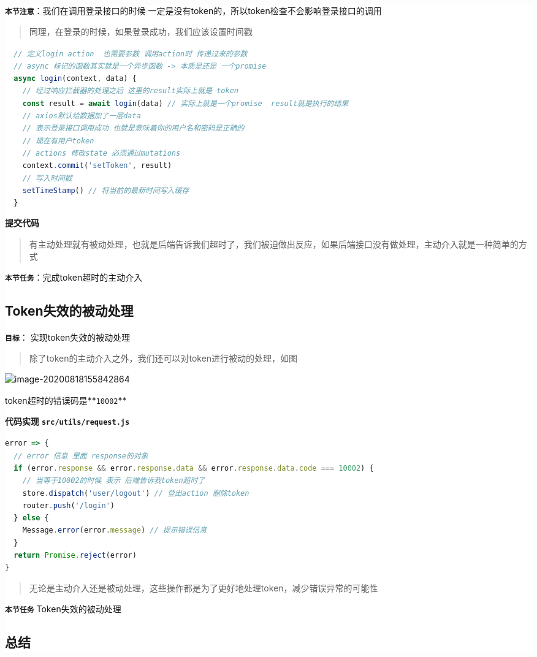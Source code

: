 **`本节注意`**：我们在调用登录接口的时候 一定是没有token的，所以token检查不会影响登录接口的调用

> 同理，在登录的时候，如果登录成功，我们应该设置时间戳

```js
  // 定义login action  也需要参数 调用action时 传递过来的参数
  // async 标记的函数其实就是一个异步函数 -> 本质是还是 一个promise
  async login(context, data) {
    // 经过响应拦截器的处理之后 这里的result实际上就是 token
    const result = await login(data) // 实际上就是一个promise  result就是执行的结果
    // axios默认给数据加了一层data
    // 表示登录接口调用成功 也就是意味着你的用户名和密码是正确的
    // 现在有用户token
    // actions 修改state 必须通过mutations
    context.commit('setToken', result)
    // 写入时间戳
    setTimeStamp() // 将当前的最新时间写入缓存
  }
```

**提交代码**

> 有主动处理就有被动处理，也就是后端告诉我们超时了，我们被迫做出反应，如果后端接口没有做处理，主动介入就是一种简单的方式

**`本节任务`**：完成token超时的主动介入

## Token失效的被动处理

**`目标`**： 实现token失效的被动处理

> 除了token的主动介入之外，我们还可以对token进行被动的处理，如图

![image-20200818155842864](https://wuxiaohui-1254415986.cos.ap-nanjing.myqcloud.com/uPic/image-20200818155842864.png)

token超时的错误码是**`10002`**

**代码实现**  **`src/utils/request.js`**

```js
error => {
  // error 信息 里面 response的对象
  if (error.response && error.response.data && error.response.data.code === 10002) {
    // 当等于10002的时候 表示 后端告诉我token超时了
    store.dispatch('user/logout') // 登出action 删除token
    router.push('/login')
  } else {
    Message.error(error.message) // 提示错误信息
  }
  return Promise.reject(error)
}
```

> 无论是主动介入还是被动处理，这些操作都是为了更好地处理token，减少错误异常的可能性

**`本节任务`**  Token失效的被动处理

## 总结
